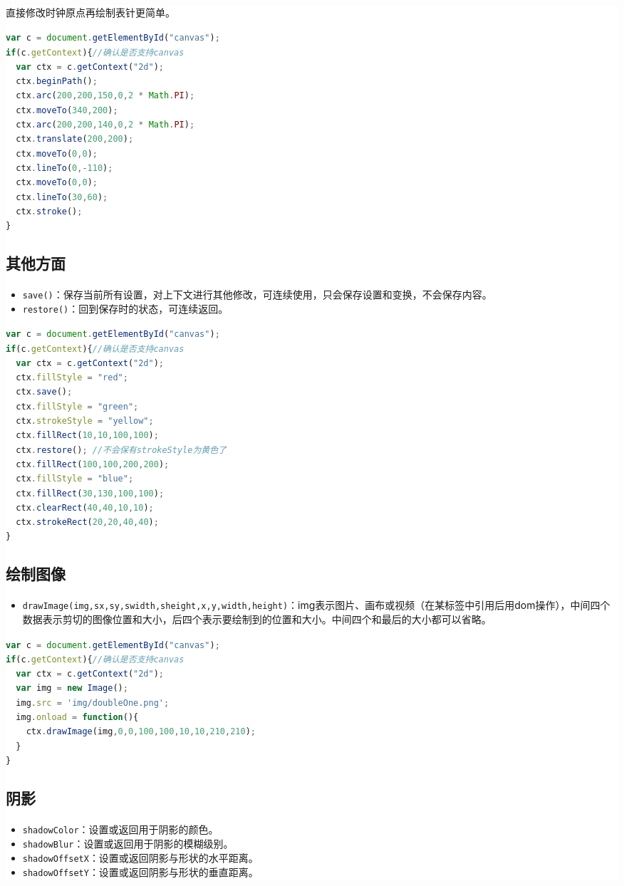 直接修改时钟原点再绘制表针更简单。
```javascript
var c = document.getElementById("canvas");
if(c.getContext){//确认是否支持canvas
  var ctx = c.getContext("2d");
  ctx.beginPath();
  ctx.arc(200,200,150,0,2 * Math.PI);
  ctx.moveTo(340,200);
  ctx.arc(200,200,140,0,2 * Math.PI);
  ctx.translate(200,200);
  ctx.moveTo(0,0);
  ctx.lineTo(0,-110);
  ctx.moveTo(0,0);
  ctx.lineTo(30,60);
  ctx.stroke();
}
```
## 其他方面
- `save()`：保存当前所有设置，对上下文进行其他修改，可连续使用，只会保存设置和变换，不会保存内容。
- `restore()`：回到保存时的状态，可连续返回。

```js
var c = document.getElementById("canvas");
if(c.getContext){//确认是否支持canvas
  var ctx = c.getContext("2d");
  ctx.fillStyle = "red";
  ctx.save();
  ctx.fillStyle = "green";
  ctx.strokeStyle = "yellow";
  ctx.fillRect(10,10,100,100);
  ctx.restore(); //不会保有strokeStyle为黄色了
  ctx.fillRect(100,100,200,200);
  ctx.fillStyle = "blue";
  ctx.fillRect(30,130,100,100);
  ctx.clearRect(40,40,10,10);
  ctx.strokeRect(20,20,40,40);
}
```
## 绘制图像
- `drawImage(img,sx,sy,swidth,sheight,x,y,width,height)`：img表示图片、画布或视频（在某标签中引用后用dom操作），中间四个数据表示剪切的图像位置和大小，后四个表示要绘制到的位置和大小。中间四个和最后的大小都可以省略。

```js
var c = document.getElementById("canvas");
if(c.getContext){//确认是否支持canvas
  var ctx = c.getContext("2d");
  var img = new Image();
  img.src = 'img/doubleOne.png';
  img.onload = function(){
    ctx.drawImage(img,0,0,100,100,10,10,210,210);
  }
}
```
## 阴影
- `shadowColor`：设置或返回用于阴影的颜色。
- `shadowBlur`：设置或返回用于阴影的模糊级别。
- `shadowOffsetX`：设置或返回阴影与形状的水平距离。
- `shadowOffsetY`：设置或返回阴影与形状的垂直距离。
